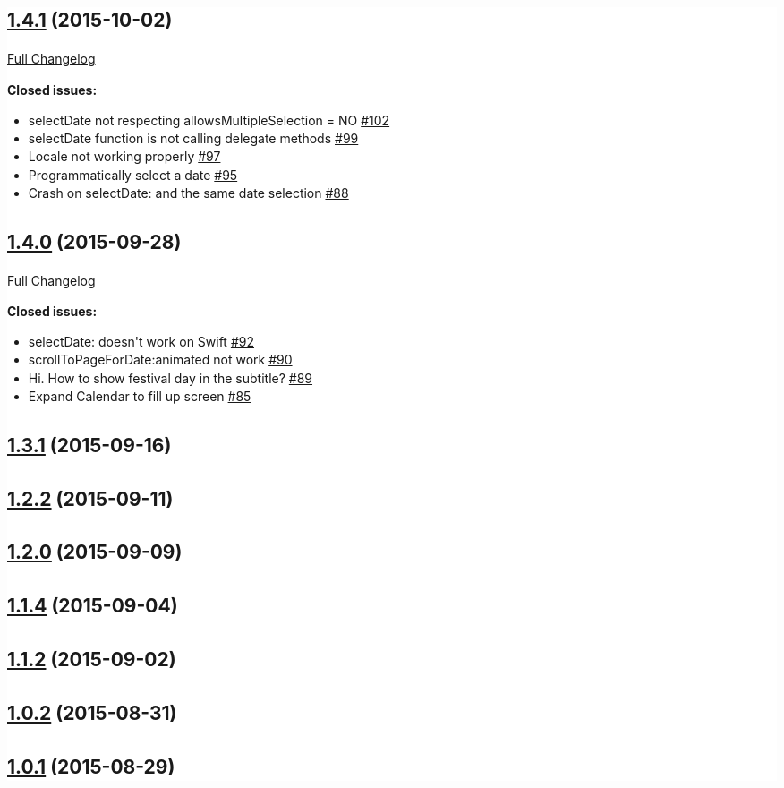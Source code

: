 ## [1.4.1](https://github.com/WenchaoD/FSCalendar/tree/1.4.1) (2015-10-02)
[Full Changelog](https://github.com/WenchaoD/FSCalendar/compare/1.4.0...1.4.1)

**Closed issues:**

- selectDate not respecting allowsMultipleSelection = NO [\#102](https://github.com/WenchaoD/FSCalendar/issues/102)
- selectDate function is not calling delegate methods [\#99](https://github.com/WenchaoD/FSCalendar/issues/99)
- Locale not working properly [\#97](https://github.com/WenchaoD/FSCalendar/issues/97)
- Programmatically select a date [\#95](https://github.com/WenchaoD/FSCalendar/issues/95)
- Crash on selectDate: and the same date selection [\#88](https://github.com/WenchaoD/FSCalendar/issues/88)

## [1.4.0](https://github.com/WenchaoD/FSCalendar/tree/1.4.0) (2015-09-28)
[Full Changelog](https://github.com/WenchaoD/FSCalendar/compare/1.3.1...1.4.0)

**Closed issues:**

- selectDate: doesn't work on Swift [\#92](https://github.com/WenchaoD/FSCalendar/issues/92)
- scrollToPageForDate:animated not work [\#90](https://github.com/WenchaoD/FSCalendar/issues/90)
- Hi. How to show festival day in the subtitle? [\#89](https://github.com/WenchaoD/FSCalendar/issues/89)
- Expand Calendar to fill up screen [\#85](https://github.com/WenchaoD/FSCalendar/issues/85)

## [1.3.1](https://github.com/WenchaoD/FSCalendar/tree/1.3.1) (2015-09-16)
## [1.2.2](https://github.com/WenchaoD/FSCalendar/tree/1.2.2) (2015-09-11)
## [1.2.0](https://github.com/WenchaoD/FSCalendar/tree/1.2.0) (2015-09-09)
## [1.1.4](https://github.com/WenchaoD/FSCalendar/tree/1.1.4) (2015-09-04)
## [1.1.2](https://github.com/WenchaoD/FSCalendar/tree/1.1.2) (2015-09-02)
## [1.0.2](https://github.com/WenchaoD/FSCalendar/tree/1.0.2) (2015-08-31)
## [1.0.1](https://github.com/WenchaoD/FSCalendar/tree/1.0.1) (2015-08-29)